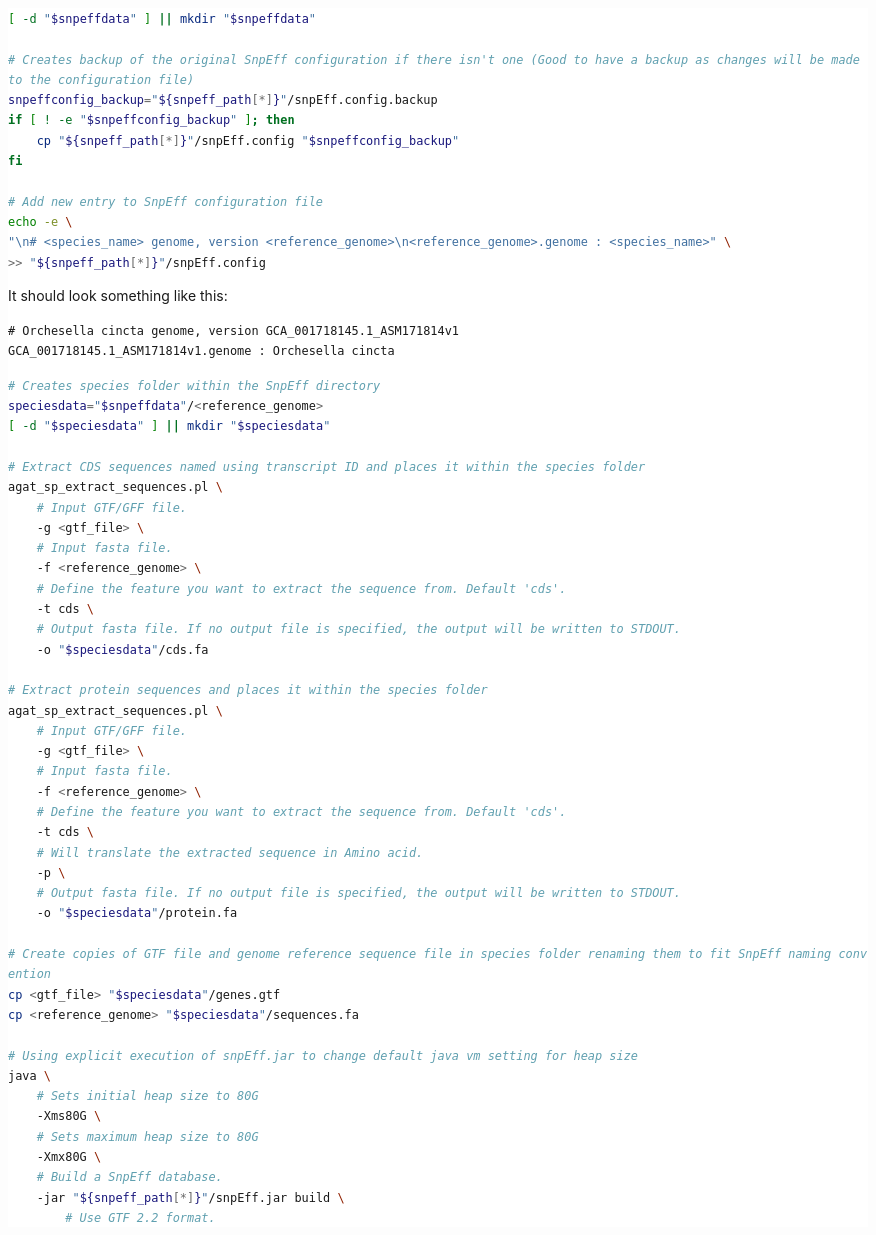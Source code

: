 ```bash
[ -d "$snpeffdata" ] || mkdir "$snpeffdata"

# Creates backup of the original SnpEff configuration if there isn't one (Good to have a backup as changes will be made to the configuration file)
snpeffconfig_backup="${snpeff_path[*]}"/snpEff.config.backup
if [ ! -e "$snpeffconfig_backup" ]; then
    cp "${snpeff_path[*]}"/snpEff.config "$snpeffconfig_backup"
fi

# Add new entry to SnpEff configuration file
echo -e \
"\n# <species_name> genome, version <reference_genome>\n<reference_genome>.genome : <species_name>" \
>> "${snpeff_path[*]}"/snpEff.config
```

It should look something like this:

`# Orchesella cincta genome, version GCA_001718145.1_ASM171814v1`  
`GCA_001718145.1_ASM171814v1.genome : Orchesella cincta`

```bash
# Creates species folder within the SnpEff directory
speciesdata="$snpeffdata"/<reference_genome>
[ -d "$speciesdata" ] || mkdir "$speciesdata"

# Extract CDS sequences named using transcript ID and places it within the species folder
agat_sp_extract_sequences.pl \
    # Input GTF/GFF file.
    -g <gtf_file> \
    # Input fasta file.
    -f <reference_genome> \
    # Define the feature you want to extract the sequence from. Default 'cds'.
    -t cds \
    # Output fasta file. If no output file is specified, the output will be written to STDOUT.
    -o "$speciesdata"/cds.fa

# Extract protein sequences and places it within the species folder
agat_sp_extract_sequences.pl \
    # Input GTF/GFF file.
    -g <gtf_file> \
    # Input fasta file.
    -f <reference_genome> \
    # Define the feature you want to extract the sequence from. Default 'cds'.
    -t cds \
    # Will translate the extracted sequence in Amino acid.
    -p \
    # Output fasta file. If no output file is specified, the output will be written to STDOUT.
    -o "$speciesdata"/protein.fa

# Create copies of GTF file and genome reference sequence file in species folder renaming them to fit SnpEff naming convention
cp <gtf_file> "$speciesdata"/genes.gtf
cp <reference_genome> "$speciesdata"/sequences.fa

# Using explicit execution of snpEff.jar to change default java vm setting for heap size
java \
    # Sets initial heap size to 80G
    -Xms80G \
    # Sets maximum heap size to 80G
    -Xmx80G \
    # Build a SnpEff database.
    -jar "${snpeff_path[*]}"/snpEff.jar build \
        # Use GTF 2.2 format.
```